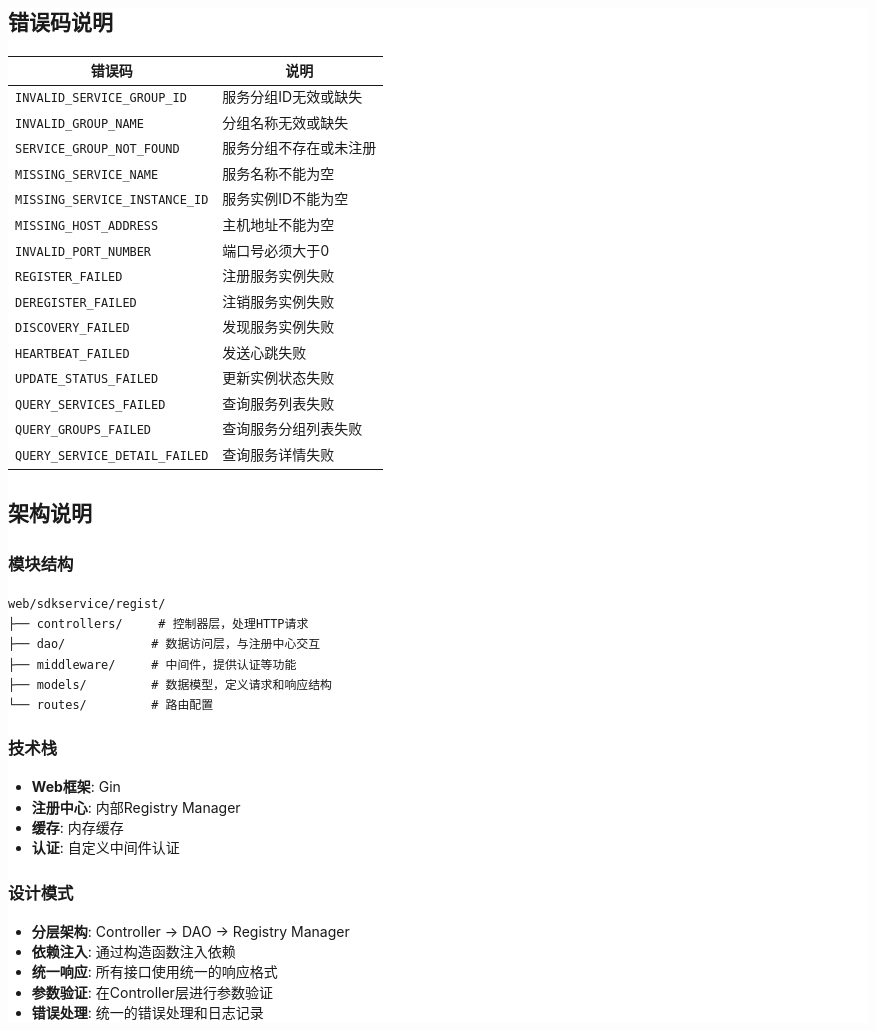 ## 错误码说明

| 错误码 | 说明 |
|--------|------|
| `INVALID_SERVICE_GROUP_ID` | 服务分组ID无效或缺失 |
| `INVALID_GROUP_NAME` | 分组名称无效或缺失 |
| `SERVICE_GROUP_NOT_FOUND` | 服务分组不存在或未注册 |
| `MISSING_SERVICE_NAME` | 服务名称不能为空 |
| `MISSING_SERVICE_INSTANCE_ID` | 服务实例ID不能为空 |
| `MISSING_HOST_ADDRESS` | 主机地址不能为空 |
| `INVALID_PORT_NUMBER` | 端口号必须大于0 |
| `REGISTER_FAILED` | 注册服务实例失败 |
| `DEREGISTER_FAILED` | 注销服务实例失败 |
| `DISCOVERY_FAILED` | 发现服务实例失败 |
| `HEARTBEAT_FAILED` | 发送心跳失败 |
| `UPDATE_STATUS_FAILED` | 更新实例状态失败 |
| `QUERY_SERVICES_FAILED` | 查询服务列表失败 |
| `QUERY_GROUPS_FAILED` | 查询服务分组列表失败 |
| `QUERY_SERVICE_DETAIL_FAILED` | 查询服务详情失败 |

## 架构说明

### 模块结构
```
web/sdkservice/regist/
├── controllers/     # 控制器层，处理HTTP请求
├── dao/            # 数据访问层，与注册中心交互
├── middleware/     # 中间件，提供认证等功能
├── models/         # 数据模型，定义请求和响应结构
└── routes/         # 路由配置
```

### 技术栈
- **Web框架**: Gin
- **注册中心**: 内部Registry Manager
- **缓存**: 内存缓存
- **认证**: 自定义中间件认证

### 设计模式
- **分层架构**: Controller -> DAO -> Registry Manager
- **依赖注入**: 通过构造函数注入依赖
- **统一响应**: 所有接口使用统一的响应格式
- **参数验证**: 在Controller层进行参数验证
- **错误处理**: 统一的错误处理和日志记录
